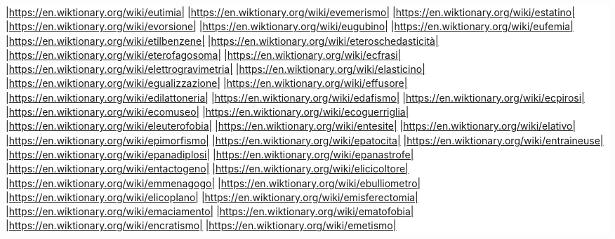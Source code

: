 |https://en.wiktionary.org/wiki/eutimia|
|https://en.wiktionary.org/wiki/evemerismo|
|https://en.wiktionary.org/wiki/estatino|
|https://en.wiktionary.org/wiki/evorsione|
|https://en.wiktionary.org/wiki/eugubino|
|https://en.wiktionary.org/wiki/eufemia|
|https://en.wiktionary.org/wiki/etilbenzene|
|https://en.wiktionary.org/wiki/eteroschedasticità|
|https://en.wiktionary.org/wiki/eterofagosoma|
|https://en.wiktionary.org/wiki/ecfrasi|
|https://en.wiktionary.org/wiki/elettrogravimetria|
|https://en.wiktionary.org/wiki/elasticino|
|https://en.wiktionary.org/wiki/egualizzazione|
|https://en.wiktionary.org/wiki/effusore|
|https://en.wiktionary.org/wiki/edilattoneria|
|https://en.wiktionary.org/wiki/edafismo|
|https://en.wiktionary.org/wiki/ecpirosi|
|https://en.wiktionary.org/wiki/ecomuseo|
|https://en.wiktionary.org/wiki/ecoguerriglia|
|https://en.wiktionary.org/wiki/eleuterofobia|
|https://en.wiktionary.org/wiki/entesite|
|https://en.wiktionary.org/wiki/elativo|
|https://en.wiktionary.org/wiki/epimorfismo|
|https://en.wiktionary.org/wiki/epatocita|
|https://en.wiktionary.org/wiki/entraineuse|
|https://en.wiktionary.org/wiki/epanadiplosi|
|https://en.wiktionary.org/wiki/epanastrofe|
|https://en.wiktionary.org/wiki/entactogeno|
|https://en.wiktionary.org/wiki/elicicoltore|
|https://en.wiktionary.org/wiki/emmenagogo|
|https://en.wiktionary.org/wiki/ebulliometro|
|https://en.wiktionary.org/wiki/elicoplano|
|https://en.wiktionary.org/wiki/emisferectomia|
|https://en.wiktionary.org/wiki/emaciamento|
|https://en.wiktionary.org/wiki/ematofobia|
|https://en.wiktionary.org/wiki/encratismo|
|https://en.wiktionary.org/wiki/emetismo|